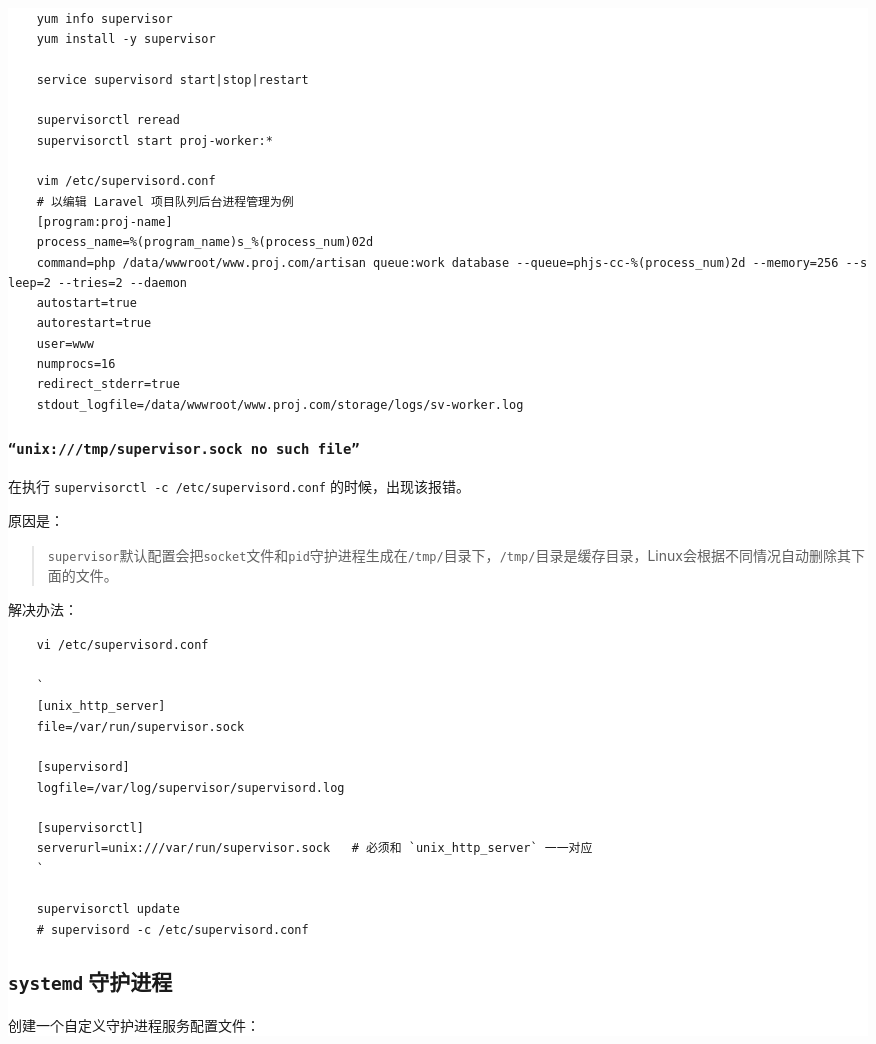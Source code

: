 ```
    yum info supervisor
    yum install -y supervisor
    
    service supervisord start|stop|restart
    
    supervisorctl reread
    supervisorctl start proj-worker:*
    
    vim /etc/supervisord.conf
    # 以编辑 Laravel 项目队列后台进程管理为例
    [program:proj-name]
    process_name=%(program_name)s_%(process_num)02d
    command=php /data/wwwroot/www.proj.com/artisan queue:work database --queue=phjs-cc-%(process_num)2d --memory=256 --sleep=2 --tries=2 --daemon
    autostart=true
    autorestart=true
    user=www
    numprocs=16
    redirect_stderr=true
    stdout_logfile=/data/wwwroot/www.proj.com/storage/logs/sv-worker.log
```

### `“unix:///tmp/supervisor.sock no such file”`

在执行 `supervisorctl -c /etc/supervisord.conf` 的时候，出现该报错。

原因是：

> `supervisor`默认配置会把`socket`文件和`pid`守护进程生成在`/tmp/`目录下，`/tmp/`目录是缓存目录，Linux会根据不同情况自动删除其下面的文件。

解决办法：

```
    vi /etc/supervisord.conf
    
    `
    [unix_http_server]
    file=/var/run/supervisor.sock
    
    [supervisord]
    logfile=/var/log/supervisor/supervisord.log
    
    [supervisorctl]
    serverurl=unix:///var/run/supervisor.sock   # 必须和 `unix_http_server` 一一对应
    `
    
    supervisorctl update
    # supervisord -c /etc/supervisord.conf
```

## `systemd` 守护进程

创建一个自定义守护进程服务配置文件：
